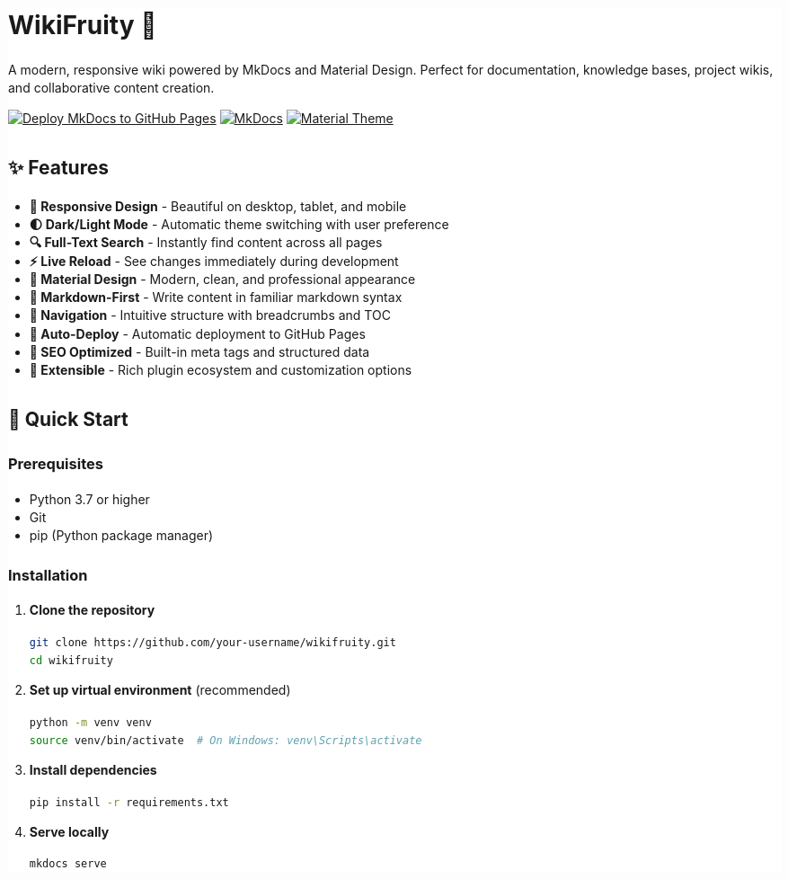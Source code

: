 # WikiFruity 🍊

A modern, responsive wiki powered by MkDocs and Material Design. Perfect for documentation, knowledge bases, project wikis, and collaborative content creation.

[![Deploy MkDocs to GitHub Pages](https://github.com/fruity-ai/wikifruity/actions/workflows/ci.yml/badge.svg)](https://github.com/your-username/wikifruity/actions/workflows/ci.yml)
[![MkDocs](https://img.shields.io/badge/MkDocs-1.5+-blue.svg)](https://www.mkdocs.org/)
[![Material Theme](https://img.shields.io/badge/Material-Theme-indigo.svg)](https://squidfunk.github.io/mkdocs-material/)

## ✨ Features

- **📱 Responsive Design** - Beautiful on desktop, tablet, and mobile
- **🌓 Dark/Light Mode** - Automatic theme switching with user preference
- **🔍 Full-Text Search** - Instantly find content across all pages
- **⚡ Live Reload** - See changes immediately during development
- **🎨 Material Design** - Modern, clean, and professional appearance
- **📝 Markdown-First** - Write content in familiar markdown syntax
- **🔗 Navigation** - Intuitive structure with breadcrumbs and TOC
- **🚀 Auto-Deploy** - Automatic deployment to GitHub Pages
- **🎯 SEO Optimized** - Built-in meta tags and structured data
- **🔧 Extensible** - Rich plugin ecosystem and customization options

## 🚀 Quick Start

### Prerequisites

- Python 3.7 or higher
- Git
- pip (Python package manager)

### Installation

1. **Clone the repository**
   ```bash
   git clone https://github.com/your-username/wikifruity.git
   cd wikifruity
   ```

2. **Set up virtual environment** (recommended)
   ```bash
   python -m venv venv
   source venv/bin/activate  # On Windows: venv\Scripts\activate
   ```

3. **Install dependencies**
   ```bash
   pip install -r requirements.txt
   ```

4. **Serve locally**
   ```bash
   mkdocs serve
   ```

